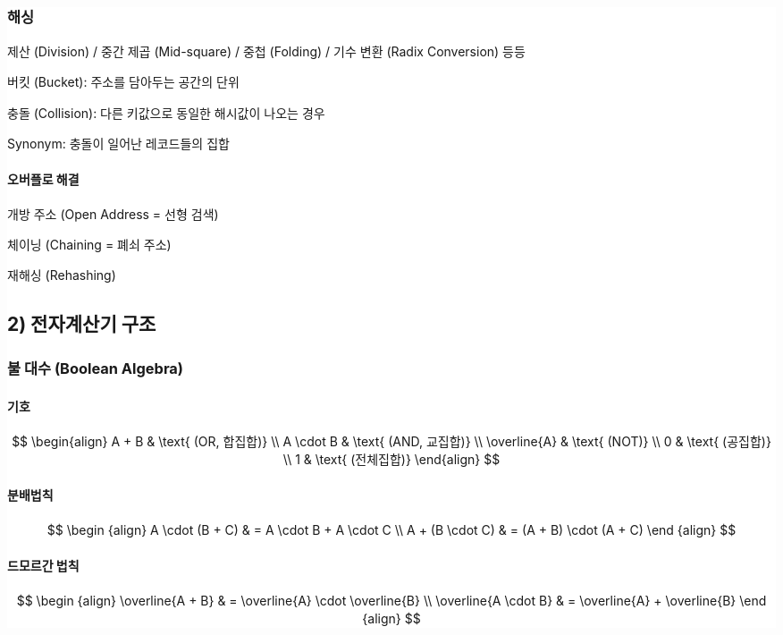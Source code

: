
### 해싱

제산 (Division) / 중간 제곱 (Mid-square)  / 중첩 (Folding) / 기수 변환 (Radix Conversion) 등등

버킷 (Bucket): 주소를 담아두는 공간의 단위

충돌 (Collision): 다른 키값으로 동일한 해시값이 나오는 경우

Synonym: 충돌이 일어난 레코드들의 집합

#### 오버플로 해결

개방 주소 (Open Address = 선형 검색)

체이닝 (Chaining = 폐쇠 주소)

재해싱 (Rehashing)



## 2) 전자계산기 구조

### 불 대수 (Boolean Algebra)

#### 기호

$$
\begin{align}
A + B & \text{ (OR, 합집합)} \\
A \cdot B & \text{ (AND, 교집합)} \\
\overline{A} & \text{ (NOT)} \\
0 & \text{ (공집합)} \\
1 & \text{ (전체집합)}
\end{align}
$$

#### 분배법칙

$$
\begin {align}
A \cdot (B + C) & = A \cdot B + A \cdot C \\
A + (B \cdot C) & = (A + B) \cdot (A + C)
\end {align}
$$

#### 드모르간 법칙

$$
\begin {align}
\overline{A + B} & = \overline{A} \cdot \overline{B} \\
\overline{A \cdot B} & = \overline{A} + \overline{B}
\end {align}
$$

